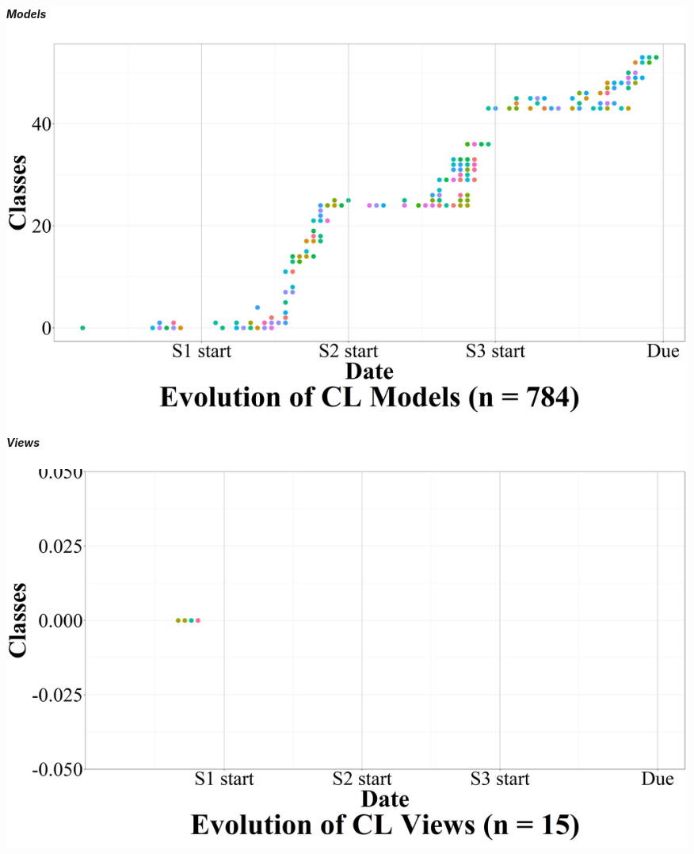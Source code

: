 ##### Models

![Evolution of classes for Models](./img/commit_classes_models.png)

##### Views

![Evolution of classes for Views](./img/commit_classes_views.png)
